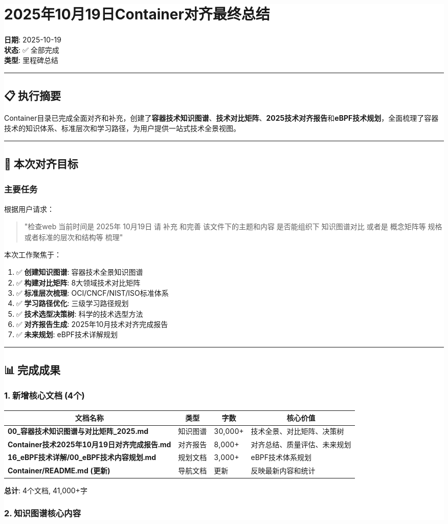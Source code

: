 # 2025年10月19日Container对齐最终总结

**日期**: 2025-10-19  
**状态**: ✅ 全部完成  
**类型**: 里程碑总结

---

## 📋 执行摘要

Container目录已完成全面对齐和补充，创建了**容器技术知识图谱**、**技术对比矩阵**、**2025技术对齐报告**和**eBPF技术规划**，全面梳理了容器技术的知识体系、标准层次和学习路径，为用户提供一站式技术全景视图。

---

## 🎯 本次对齐目标

### 主要任务

根据用户请求：
> "检查web 当前时间是 2025年 10月19日 请 补充 和完善 该文件下的主题和内容 是否能组织下 知识图谱对比 或者是 概念矩阵等 规格或者标准的层次和结构等 梳理"

本次工作聚焦于：

1. ✅ **创建知识图谱**: 容器技术全景知识图谱
2. ✅ **构建对比矩阵**: 8大领域技术对比矩阵
3. ✅ **标准层次梳理**: OCI/CNCF/NIST/ISO标准体系
4. ✅ **学习路径优化**: 三级学习路径规划
5. ✅ **技术选型决策树**: 科学的技术选型方法
6. ✅ **对齐报告生成**: 2025年10月技术对齐完成报告
7. ✅ **未来规划**: eBPF技术详解规划

---

## 📊 完成成果

### 1. 新增核心文档 (4个)

| 文档名称 | 类型 | 字数 | 核心价值 |
|---------|------|------|---------|
| **00_容器技术知识图谱与对比矩阵_2025.md** | 知识图谱 | 30,000+ | 技术全景、对比矩阵、决策树 |
| **Container技术2025年10月19日对齐完成报告.md** | 对齐报告 | 8,000+ | 对齐总结、质量评估、未来规划 |
| **16_eBPF技术详解/00_eBPF技术内容规划.md** | 规划文档 | 3,000+ | eBPF技术体系规划 |
| **Container/README.md (更新)** | 导航文档 | 更新 | 反映最新内容和统计 |

**总计**: 4个文档, 41,000+字

### 2. 知识图谱核心内容
